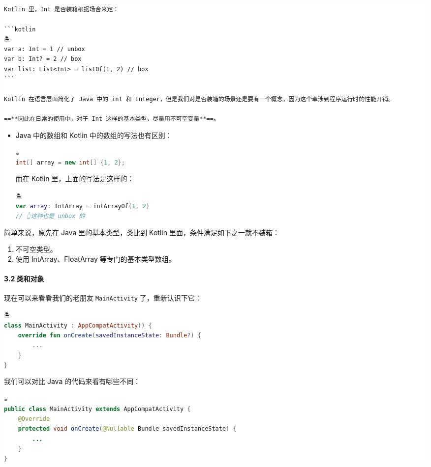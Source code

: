     Kotlin 里，Int 是否装箱根据场合来定：

    ```kotlin
    🏝️
    var a: Int = 1 // unbox
    var b: Int? = 2 // box
    var list: List<Int> = listOf(1, 2) // box
    ```

    Kotlin 在语言层面简化了 Java 中的 int 和 Integer，但是我们对是否装箱的场景还是要有一个概念，因为这个牵涉到程序运行时的性能开销。

    ==**因此在日常的使用中，对于 Int 这样的基本类型，尽量用不可空变量**==。

- Java 中的数组和 Kotlin 中的数组的写法也有区别：

    ```java
    ☕️
    int[] array = new int[] {1, 2};
    ```

    而在 Kotlin 里，上面的写法是这样的：

    ```kotlin
    🏝️
    var array: IntArray = intArrayOf(1, 2)
    // 👆这种也是 unbox 的
    ```

简单来说，原先在 Java 里的基本类型，类比到 Kotlin 里面，条件满足如下之一就不装箱：

1. 不可空类型。
2. 使用 IntArray、FloatArray 等专门的基本类型数组。



#### 3.2 类和对象

现在可以来看看我们的老朋友 `MainActivity` 了，重新认识下它：

```kotlin
🏝️
class MainActivity : AppCompatActivity() {
    override fun onCreate(savedInstanceState: Bundle?) {
        ...
    }
}
```

我们可以对比 Java 的代码来看有哪些不同：

```java
☕️
public class MainActivity extends AppCompatActivity {
    @Override
    protected void onCreate(@Nullable Bundle savedInstanceState) {
        ...
    }
}
```
